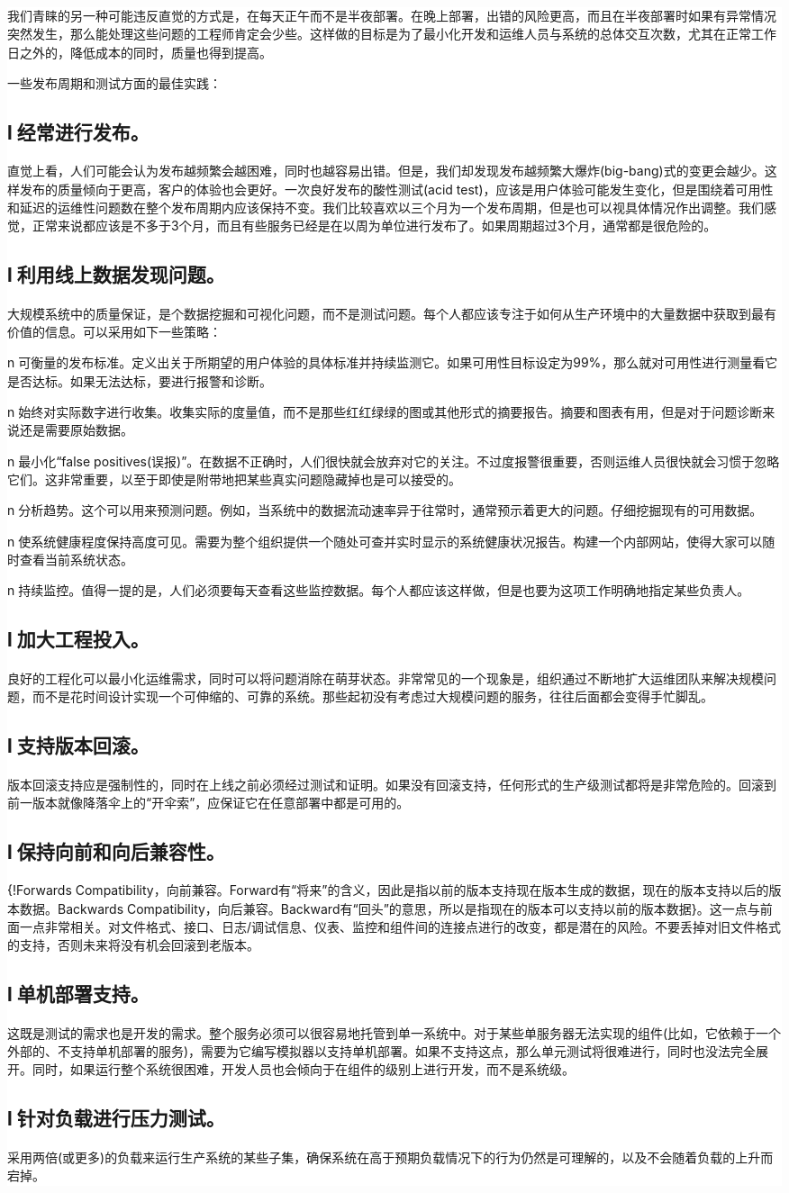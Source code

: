  

我们青睐的另一种可能违反直觉的方式是，在每天正午而不是半夜部署。在晚上部署，出错的风险更高，而且在半夜部署时如果有异常情况突然发生，那么能处理这些问题的工程师肯定会少些。这样做的目标是为了最小化开发和运维人员与系统的总体交互次数，尤其在正常工作日之外的，降低成本的同时，质量也得到提高。

 

一些发布周期和测试方面的最佳实践：

## l  经常进行发布。 ##

直觉上看，人们可能会认为发布越频繁会越困难，同时也越容易出错。但是，我们却发现发布越频繁大爆炸(big-bang)式的变更会越少。这样发布的质量倾向于更高，客户的体验也会更好。一次良好发布的酸性测试(acid test)，应该是用户体验可能发生变化，但是围绕着可用性和延迟的运维性问题数在整个发布周期内应该保持不变。我们比较喜欢以三个月为一个发布周期，但是也可以视具体情况作出调整。我们感觉，正常来说都应该是不多于3个月，而且有些服务已经是在以周为单位进行发布了。如果周期超过3个月，通常都是很危险的。

## l   利用线上数据发现问题。 ##

大规模系统中的质量保证，是个数据挖掘和可视化问题，而不是测试问题。每个人都应该专注于如何从生产环境中的大量数据中获取到最有价值的信息。可以采用如下一些策略：

n  可衡量的发布标准。定义出关于所期望的用户体验的具体标准并持续监测它。如果可用性目标设定为99%，那么就对可用性进行测量看它是否达标。如果无法达标，要进行报警和诊断。

n  始终对实际数字进行收集。收集实际的度量值，而不是那些红红绿绿的图或其他形式的摘要报告。摘要和图表有用，但是对于问题诊断来说还是需要原始数据。

n  最小化“false positives(误报)”。在数据不正确时，人们很快就会放弃对它的关注。不过度报警很重要，否则运维人员很快就会习惯于忽略它们。这非常重要，以至于即使是附带地把某些真实问题隐藏掉也是可以接受的。

n  分析趋势。这个可以用来预测问题。例如，当系统中的数据流动速率异于往常时，通常预示着更大的问题。仔细挖掘现有的可用数据。

n  使系统健康程度保持高度可见。需要为整个组织提供一个随处可查并实时显示的系统健康状况报告。构建一个内部网站，使得大家可以随时查看当前系统状态。

n  持续监控。值得一提的是，人们必须要每天查看这些监控数据。每个人都应该这样做，但是也要为这项工作明确地指定某些负责人。

## l  加大工程投入。 ##

良好的工程化可以最小化运维需求，同时可以将问题消除在萌芽状态。非常常见的一个现象是，组织通过不断地扩大运维团队来解决规模问题，而不是花时间设计实现一个可伸缩的、可靠的系统。那些起初没有考虑过大规模问题的服务，往往后面都会变得手忙脚乱。

## l  支持版本回滚。 ##

版本回滚支持应是强制性的，同时在上线之前必须经过测试和证明。如果没有回滚支持，任何形式的生产级测试都将是非常危险的。回滚到前一版本就像降落伞上的“开伞索”，应保证它在任意部署中都是可用的。

## l  保持向前和向后兼容性。 ##
{!Forwards Compatibility，向前兼容。Forward有“将来”的含义，因此是指以前的版本支持现在版本生成的数据，现在的版本支持以后的版本数据。Backwards Compatibility，向后兼容。Backward有“回头”的意思，所以是指现在的版本可以支持以前的版本数据}。这一点与前面一点非常相关。对文件格式、接口、日志/调试信息、仪表、监控和组件间的连接点进行的改变，都是潜在的风险。不要丢掉对旧文件格式的支持，否则未来将没有机会回滚到老版本。

## l  单机部署支持。 ##

这既是测试的需求也是开发的需求。整个服务必须可以很容易地托管到单一系统中。对于某些单服务器无法实现的组件(比如，它依赖于一个外部的、不支持单机部署的服务)，需要为它编写模拟器以支持单机部署。如果不支持这点，那么单元测试将很难进行，同时也没法完全展开。同时，如果运行整个系统很困难，开发人员也会倾向于在组件的级别上进行开发，而不是系统级。

## l  针对负载进行压力测试。 ##

采用两倍(或更多)的负载来运行生产系统的某些子集，确保系统在高于预期负载情况下的行为仍然是可理解的，以及不会随着负载的上升而宕掉。
